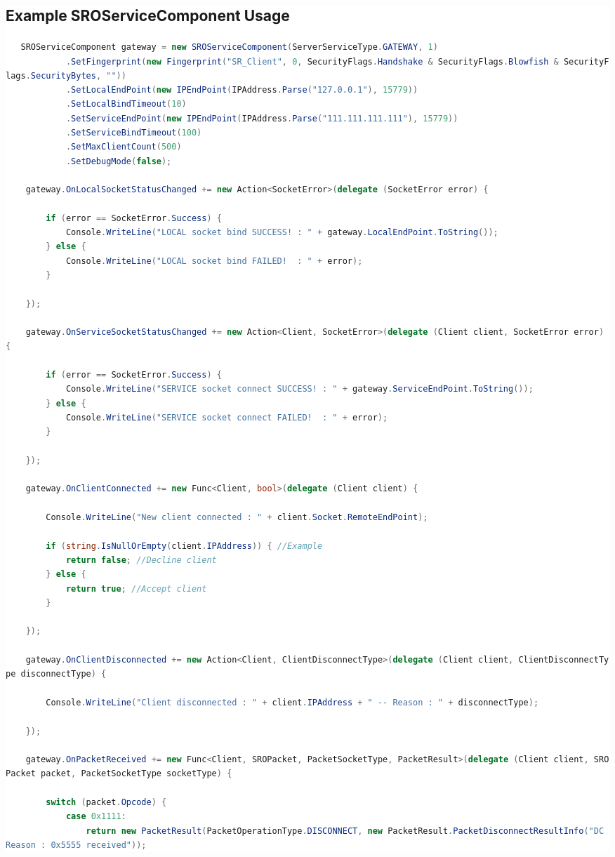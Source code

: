 

Example SROServiceComponent Usage
--------------------------
```csharp
   SROServiceComponent gateway = new SROServiceComponent(ServerServiceType.GATEWAY, 1)
			.SetFingerprint(new Fingerprint("SR_Client", 0, SecurityFlags.Handshake & SecurityFlags.Blowfish & SecurityFlags.SecurityBytes, ""))
			.SetLocalEndPoint(new IPEndPoint(IPAddress.Parse("127.0.0.1"), 15779))
			.SetLocalBindTimeout(10)
			.SetServiceEndPoint(new IPEndPoint(IPAddress.Parse("111.111.111.111"), 15779))
			.SetServiceBindTimeout(100)
			.SetMaxClientCount(500)
			.SetDebugMode(false);

    gateway.OnLocalSocketStatusChanged += new Action<SocketError>(delegate (SocketError error) {

        if (error == SocketError.Success) {
            Console.WriteLine("LOCAL socket bind SUCCESS! : " + gateway.LocalEndPoint.ToString());
        } else {
            Console.WriteLine("LOCAL socket bind FAILED!  : " + error);
        }

    });

    gateway.OnServiceSocketStatusChanged += new Action<Client, SocketError>(delegate (Client client, SocketError error) {

        if (error == SocketError.Success) {
            Console.WriteLine("SERVICE socket connect SUCCESS! : " + gateway.ServiceEndPoint.ToString());
        } else {
            Console.WriteLine("SERVICE socket connect FAILED!  : " + error);
        }

    });

    gateway.OnClientConnected += new Func<Client, bool>(delegate (Client client) {

        Console.WriteLine("New client connected : " + client.Socket.RemoteEndPoint);

        if (string.IsNullOrEmpty(client.IPAddress)) { //Example
            return false; //Decline client
        } else {
            return true; //Accept client
        }

    });

    gateway.OnClientDisconnected += new Action<Client, ClientDisconnectType>(delegate (Client client, ClientDisconnectType disconnectType) {

        Console.WriteLine("Client disconnected : " + client.IPAddress + " -- Reason : " + disconnectType);

    });

    gateway.OnPacketReceived += new Func<Client, SROPacket, PacketSocketType, PacketResult>(delegate (Client client, SROPacket packet, PacketSocketType socketType) {

        switch (packet.Opcode) {
            case 0x1111:
                return new PacketResult(PacketOperationType.DISCONNECT, new PacketResult.PacketDisconnectResultInfo("DC Reason : 0x5555 received"));
```